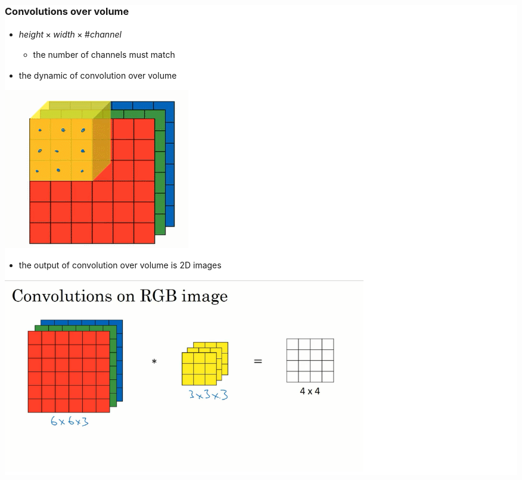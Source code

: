 ### Convolutions over volume

* $height\times width \times \#channel$ 
  * the number of channels must match



* the dynamic of convolution over volume

<img src='images\1.gif'>



* the output of convolution over volume is 2D images

<img src='images\9.png' height='70%' width='70%'>

